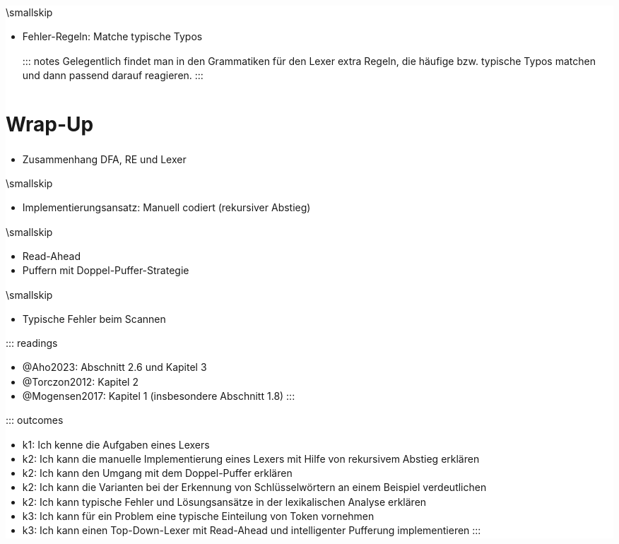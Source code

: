 \smallskip

-   Fehler-Regeln: Matche typische Typos

    ::: notes
    Gelegentlich findet man in den Grammatiken für den Lexer extra Regeln, die
    häufige bzw. typische Typos matchen und dann passend darauf reagieren.
    :::

# Wrap-Up

-   Zusammenhang DFA, RE und Lexer

\smallskip

-   Implementierungsansatz: Manuell codiert (rekursiver Abstieg)

\smallskip

-   Read-Ahead
-   Puffern mit Doppel-Puffer-Strategie

\smallskip

-   Typische Fehler beim Scannen

::: readings
-   @Aho2023: Abschnitt 2.6 und Kapitel 3
-   @Torczon2012: Kapitel 2
-   @Mogensen2017: Kapitel 1 (insbesondere Abschnitt 1.8)
:::

::: outcomes
-   k1: Ich kenne die Aufgaben eines Lexers
-   k2: Ich kann die manuelle Implementierung eines Lexers mit Hilfe von rekursivem
    Abstieg erklären
-   k2: Ich kann den Umgang mit dem Doppel-Puffer erklären
-   k2: Ich kann die Varianten bei der Erkennung von Schlüsselwörtern an einem
    Beispiel verdeutlichen
-   k2: Ich kann typische Fehler und Lösungsansätze in der lexikalischen Analyse
    erklären
-   k3: Ich kann für ein Problem eine typische Einteilung von Token vornehmen
-   k3: Ich kann einen Top-Down-Lexer mit Read-Ahead und intelligenter Pufferung
    implementieren
:::
